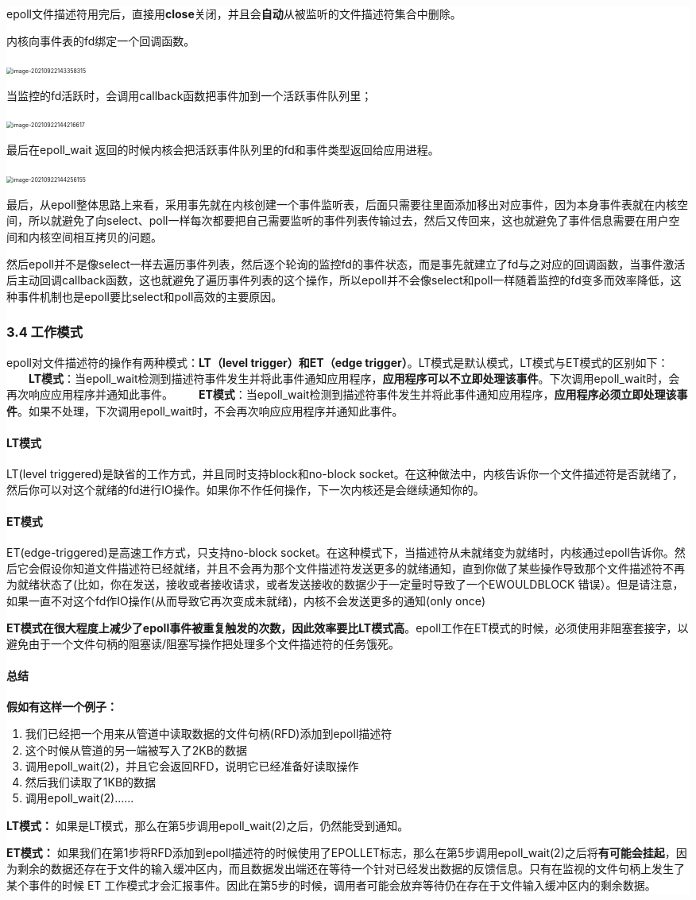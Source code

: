 epoll文件描述符用完后，直接用**close**关闭，并且会**自动**从被监听的文件描述符集合中删除。

内核向事件表的fd绑定一个回调函数。

<img src="http://blog-1259650185.cosbj.myqcloud.com/img/202109/22/1632292438.png" alt="image-20210922143358315" style="zoom:50%;" />

当监控的fd活跃时，会调用callback函数把事件加到一个活跃事件队列里；

<img src="http://blog-1259650185.cosbj.myqcloud.com/img/202109/22/1632292936.png" alt="image-20210922144216617" style="zoom:50%;" />

最后在epoll_wait 返回的时候内核会把活跃事件队列里的fd和事件类型返回给应用进程。

<img src="http://blog-1259650185.cosbj.myqcloud.com/img/202109/22/1632292976.png" alt="image-20210922144256155" style="zoom:50%;" />

最后，从epoll整体思路上来看，采用事先就在内核创建一个事件监听表，后面只需要往里面添加移出对应事件，因为本身事件表就在内核空间，所以就避免了向select、poll一样每次都要把自己需要监听的事件列表传输过去，然后又传回来，这也就避免了事件信息需要在用户空间和内核空间相互拷贝的问题。

然后epoll并不是像select一样去遍历事件列表，然后逐个轮询的监控fd的事件状态，而是事先就建立了fd与之对应的回调函数，当事件激活后主动回调callback函数，这也就避免了遍历事件列表的这个操作，所以epoll并不会像select和poll一样随着监控的fd变多而效率降低，这种事件机制也是epoll要比select和poll高效的主要原因。

### 3.4 工作模式

epoll对文件描述符的操作有两种模式：**LT（level trigger）**和**ET（edge trigger）**。LT模式是默认模式，LT模式与ET模式的区别如下：
　　**LT模式**：当epoll_wait检测到描述符事件发生并将此事件通知应用程序，**应用程序可以不立即处理该事件**。下次调用epoll_wait时，会再次响应应用程序并通知此事件。
　　**ET模式**：当epoll_wait检测到描述符事件发生并将此事件通知应用程序，**应用程序必须立即处理该事件**。如果不处理，下次调用epoll_wait时，不会再次响应应用程序并通知此事件。

#### LT模式

LT(level triggered)是缺省的工作方式，并且同时支持block和no-block socket。在这种做法中，内核告诉你一个文件描述符是否就绪了，然后你可以对这个就绪的fd进行IO操作。如果你不作任何操作，下一次内核还是会继续通知你的。

#### ET模式

ET(edge-triggered)是高速工作方式，只支持no-block socket。在这种模式下，当描述符从未就绪变为就绪时，内核通过epoll告诉你。然后它会假设你知道文件描述符已经就绪，并且不会再为那个文件描述符发送更多的就绪通知，直到你做了某些操作导致那个文件描述符不再为就绪状态了(比如，你在发送，接收或者接收请求，或者发送接收的数据少于一定量时导致了一个EWOULDBLOCK 错误）。但是请注意，如果一直不对这个fd作IO操作(从而导致它再次变成未就绪)，内核不会发送更多的通知(only once)

**ET模式在很大程度上减少了epoll事件被重复触发的次数，因此效率要比LT模式高**。epoll工作在ET模式的时候，必须使用非阻塞套接字，以避免由于一个文件句柄的阻塞读/阻塞写操作把处理多个文件描述符的任务饿死。

#### 总结

**假如有这样一个例子：**

1. 我们已经把一个用来从管道中读取数据的文件句柄(RFD)添加到epoll描述符
2. 这个时候从管道的另一端被写入了2KB的数据
3. 调用epoll_wait(2)，并且它会返回RFD，说明它已经准备好读取操作
4. 然后我们读取了1KB的数据
5. 调用epoll_wait(2)......

**LT模式：**
如果是LT模式，那么在第5步调用epoll_wait(2)之后，仍然能受到通知。

**ET模式：**
如果我们在第1步将RFD添加到epoll描述符的时候使用了EPOLLET标志，那么在第5步调用epoll_wait(2)之后将**有可能会挂起**，因为剩余的数据还存在于文件的输入缓冲区内，而且数据发出端还在等待一个针对已经发出数据的反馈信息。只有在监视的文件句柄上发生了某个事件的时候 ET 工作模式才会汇报事件。因此在第5步的时候，调用者可能会放弃等待仍在存在于文件输入缓冲区内的剩余数据。
